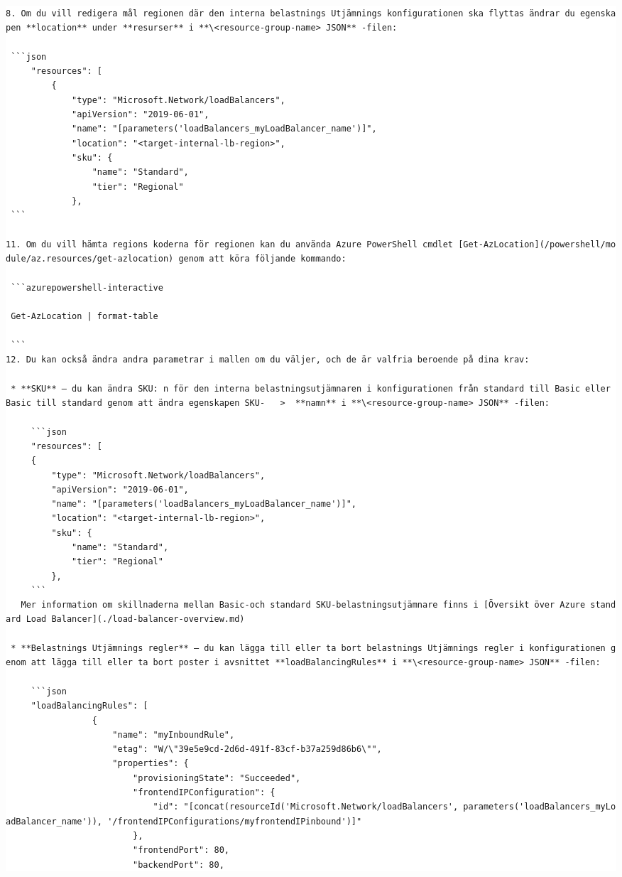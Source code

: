    ```azurepowershell-interactive
8. Om du vill redigera mål regionen där den interna belastnings Utjämnings konfigurationen ska flyttas ändrar du egenskapen **location** under **resurser** i **\<resource-group-name> JSON** -filen:

    ```json
        "resources": [
            {
                "type": "Microsoft.Network/loadBalancers",
                "apiVersion": "2019-06-01",
                "name": "[parameters('loadBalancers_myLoadBalancer_name')]",
                "location": "<target-internal-lb-region>",
                "sku": {
                    "name": "Standard",
                    "tier": "Regional"
                },
    ```

11. Om du vill hämta regions koderna för regionen kan du använda Azure PowerShell cmdlet [Get-AzLocation](/powershell/module/az.resources/get-azlocation) genom att köra följande kommando:

    ```azurepowershell-interactive

    Get-AzLocation | format-table
    
    ```
12. Du kan också ändra andra parametrar i mallen om du väljer, och de är valfria beroende på dina krav:
    
    * **SKU** – du kan ändra SKU: n för den interna belastningsutjämnaren i konfigurationen från standard till Basic eller Basic till standard genom att ändra egenskapen SKU-   >  **namn** i **\<resource-group-name> JSON** -filen:

        ```json
        "resources": [
        {
            "type": "Microsoft.Network/loadBalancers",
            "apiVersion": "2019-06-01",
            "name": "[parameters('loadBalancers_myLoadBalancer_name')]",
            "location": "<target-internal-lb-region>",
            "sku": {
                "name": "Standard",
                "tier": "Regional"
            },
        ```
      Mer information om skillnaderna mellan Basic-och standard SKU-belastningsutjämnare finns i [Översikt över Azure standard Load Balancer](./load-balancer-overview.md)

    * **Belastnings Utjämnings regler** – du kan lägga till eller ta bort belastnings Utjämnings regler i konfigurationen genom att lägga till eller ta bort poster i avsnittet **loadBalancingRules** i **\<resource-group-name> JSON** -filen:

        ```json
        "loadBalancingRules": [
                    {
                        "name": "myInboundRule",
                        "etag": "W/\"39e5e9cd-2d6d-491f-83cf-b37a259d86b6\"",
                        "properties": {
                            "provisioningState": "Succeeded",
                            "frontendIPConfiguration": {
                                "id": "[concat(resourceId('Microsoft.Network/loadBalancers', parameters('loadBalancers_myLoadBalancer_name')), '/frontendIPConfigurations/myfrontendIPinbound')]"
                            },
                            "frontendPort": 80,
                            "backendPort": 80,
   ```